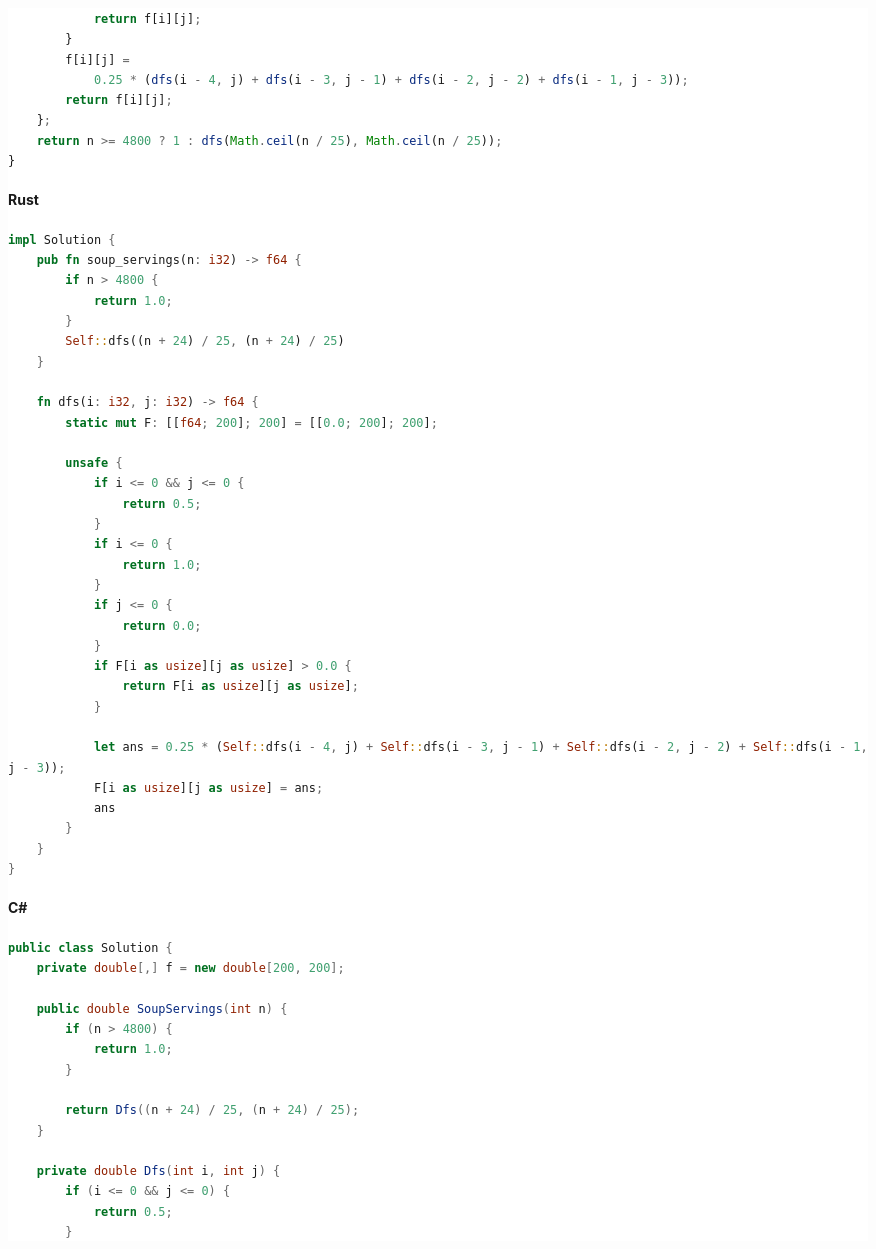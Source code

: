 ```ts
            return f[i][j];
        }
        f[i][j] =
            0.25 * (dfs(i - 4, j) + dfs(i - 3, j - 1) + dfs(i - 2, j - 2) + dfs(i - 1, j - 3));
        return f[i][j];
    };
    return n >= 4800 ? 1 : dfs(Math.ceil(n / 25), Math.ceil(n / 25));
}
```

#### Rust

```rust
impl Solution {
    pub fn soup_servings(n: i32) -> f64 {
        if n > 4800 {
            return 1.0;
        }
        Self::dfs((n + 24) / 25, (n + 24) / 25)
    }

    fn dfs(i: i32, j: i32) -> f64 {
        static mut F: [[f64; 200]; 200] = [[0.0; 200]; 200];

        unsafe {
            if i <= 0 && j <= 0 {
                return 0.5;
            }
            if i <= 0 {
                return 1.0;
            }
            if j <= 0 {
                return 0.0;
            }
            if F[i as usize][j as usize] > 0.0 {
                return F[i as usize][j as usize];
            }

            let ans = 0.25 * (Self::dfs(i - 4, j) + Self::dfs(i - 3, j - 1) + Self::dfs(i - 2, j - 2) + Self::dfs(i - 1, j - 3));
            F[i as usize][j as usize] = ans;
            ans
        }
    }
}
```

#### C#

```cs
public class Solution {
    private double[,] f = new double[200, 200];

    public double SoupServings(int n) {
        if (n > 4800) {
            return 1.0;
        }

        return Dfs((n + 24) / 25, (n + 24) / 25);
    }

    private double Dfs(int i, int j) {
        if (i <= 0 && j <= 0) {
            return 0.5;
        }
```